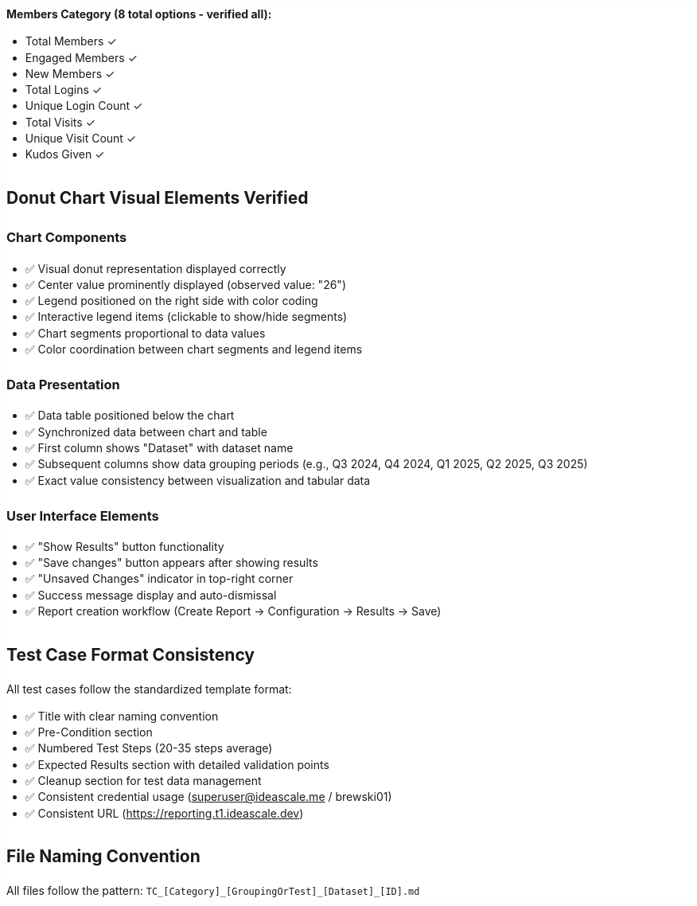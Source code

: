 **Members Category (8 total options - verified all):**
- Total Members ✓
- Engaged Members ✓
- New Members ✓
- Total Logins ✓
- Unique Login Count ✓
- Total Visits ✓
- Unique Visit Count ✓
- Kudos Given ✓

## Donut Chart Visual Elements Verified

### Chart Components
- ✅ Visual donut representation displayed correctly
- ✅ Center value prominently displayed (observed value: "26")
- ✅ Legend positioned on the right side with color coding
- ✅ Interactive legend items (clickable to show/hide segments)
- ✅ Chart segments proportional to data values
- ✅ Color coordination between chart segments and legend items

### Data Presentation
- ✅ Data table positioned below the chart
- ✅ Synchronized data between chart and table
- ✅ First column shows "Dataset" with dataset name
- ✅ Subsequent columns show data grouping periods (e.g., Q3 2024, Q4 2024, Q1 2025, Q2 2025, Q3 2025)
- ✅ Exact value consistency between visualization and tabular data

### User Interface Elements
- ✅ "Show Results" button functionality
- ✅ "Save changes" button appears after showing results
- ✅ "Unsaved Changes" indicator in top-right corner
- ✅ Success message display and auto-dismissal
- ✅ Report creation workflow (Create Report → Configuration → Results → Save)

## Test Case Format Consistency

All test cases follow the standardized template format:
- ✅ Title with clear naming convention
- ✅ Pre-Condition section
- ✅ Numbered Test Steps (20-35 steps average)
- ✅ Expected Results section with detailed validation points
- ✅ Cleanup section for test data management
- ✅ Consistent credential usage (superuser@ideascale.me / brewski01)
- ✅ Consistent URL (https://reporting.t1.ideascale.dev)

## File Naming Convention

All files follow the pattern: `TC_[Category]_[GroupingOrTest]_[Dataset]_[ID].md`
